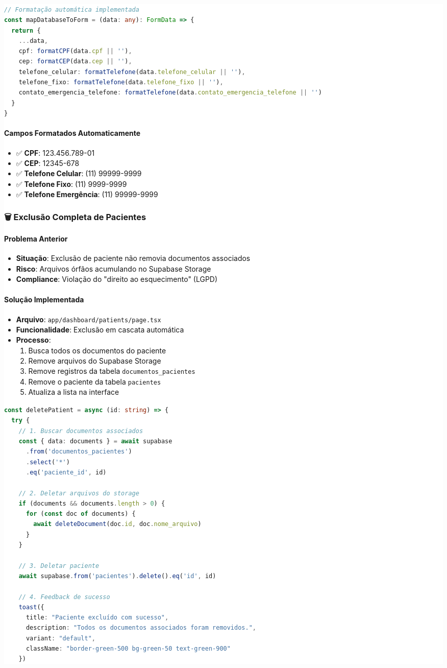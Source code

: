 ```typescript
// Formatação automática implementada
const mapDatabaseToForm = (data: any): FormData => {
  return {
    ...data,
    cpf: formatCPF(data.cpf || ''),
    cep: formatCEP(data.cep || ''),
    telefone_celular: formatTelefone(data.telefone_celular || ''),
    telefone_fixo: formatTelefone(data.telefone_fixo || ''),
    contato_emergencia_telefone: formatTelefone(data.contato_emergencia_telefone || '')
  }
}
```

#### Campos Formatados Automaticamente
- ✅ **CPF**: 123.456.789-01
- ✅ **CEP**: 12345-678
- ✅ **Telefone Celular**: (11) 99999-9999
- ✅ **Telefone Fixo**: (11) 9999-9999
- ✅ **Telefone Emergência**: (11) 99999-9999

### 🗑️ Exclusão Completa de Pacientes

#### Problema Anterior
- **Situação**: Exclusão de paciente não removia documentos associados
- **Risco**: Arquivos órfãos acumulando no Supabase Storage
- **Compliance**: Violação do "direito ao esquecimento" (LGPD)

#### Solução Implementada
- **Arquivo**: `app/dashboard/patients/page.tsx`
- **Funcionalidade**: Exclusão em cascata automática
- **Processo**:
  1. Busca todos os documentos do paciente
  2. Remove arquivos do Supabase Storage
  3. Remove registros da tabela `documentos_pacientes`
  4. Remove o paciente da tabela `pacientes`
  5. Atualiza a lista na interface

```typescript
const deletePatient = async (id: string) => {
  try {
    // 1. Buscar documentos associados
    const { data: documents } = await supabase
      .from('documentos_pacientes')
      .select('*')
      .eq('paciente_id', id)

    // 2. Deletar arquivos do storage
    if (documents && documents.length > 0) {
      for (const doc of documents) {
        await deleteDocument(doc.id, doc.nome_arquivo)
      }
    }

    // 3. Deletar paciente
    await supabase.from('pacientes').delete().eq('id', id)
    
    // 4. Feedback de sucesso
    toast({
      title: "Paciente excluído com sucesso",
      description: "Todos os documentos associados foram removidos.",
      variant: "default",
      className: "border-green-500 bg-green-50 text-green-900"
    })
```